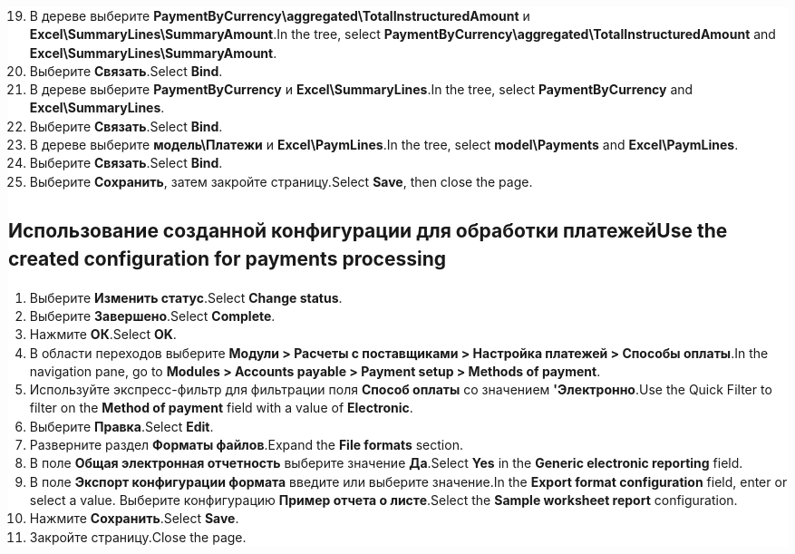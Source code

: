 19. <span data-ttu-id="45e54-196">В дереве выберите **PaymentByCurrency\aggregated\TotalInstructuredAmount** и **Excel\SummaryLines\SummaryAmount**.</span><span class="sxs-lookup"><span data-stu-id="45e54-196">In the tree, select **PaymentByCurrency\aggregated\TotalInstructuredAmount** and **Excel\SummaryLines\SummaryAmount**.</span></span>
20. <span data-ttu-id="45e54-197">Выберите **Связать**.</span><span class="sxs-lookup"><span data-stu-id="45e54-197">Select **Bind**.</span></span>
21. <span data-ttu-id="45e54-198">В дереве выберите **PaymentByCurrency** и **Excel\SummaryLines**.</span><span class="sxs-lookup"><span data-stu-id="45e54-198">In the tree, select **PaymentByCurrency** and **Excel\SummaryLines**.</span></span>
22. <span data-ttu-id="45e54-199">Выберите **Связать**.</span><span class="sxs-lookup"><span data-stu-id="45e54-199">Select **Bind**.</span></span>
23. <span data-ttu-id="45e54-200">В дереве выберите **модель\Платежи** и **Excel\PaymLines**.</span><span class="sxs-lookup"><span data-stu-id="45e54-200">In the tree, select **model\Payments** and **Excel\PaymLines**.</span></span>
24. <span data-ttu-id="45e54-201">Выберите **Связать**.</span><span class="sxs-lookup"><span data-stu-id="45e54-201">Select **Bind**.</span></span>
25. <span data-ttu-id="45e54-202">Выберите **Сохранить**, затем закройте страницу.</span><span class="sxs-lookup"><span data-stu-id="45e54-202">Select **Save**, then close the page.</span></span>

## <a name="use-the-created-configuration-for-payments-processing"></a><span data-ttu-id="45e54-203">Использование созданной конфигурации для обработки платежей</span><span class="sxs-lookup"><span data-stu-id="45e54-203">Use the created configuration for payments processing</span></span>
1. <span data-ttu-id="45e54-204">Выберите **Изменить статус**.</span><span class="sxs-lookup"><span data-stu-id="45e54-204">Select **Change status**.</span></span>
2. <span data-ttu-id="45e54-205">Выберите **Завершено**.</span><span class="sxs-lookup"><span data-stu-id="45e54-205">Select **Complete**.</span></span>
3. <span data-ttu-id="45e54-206">Нажмите **ОК**.</span><span class="sxs-lookup"><span data-stu-id="45e54-206">Select **OK**.</span></span>
4. <span data-ttu-id="45e54-207">В области переходов выберите **Модули > Расчеты с поставщиками > Настройка платежей > Способы оплаты**.</span><span class="sxs-lookup"><span data-stu-id="45e54-207">In the navigation pane, go to **Modules > Accounts payable > Payment setup > Methods of payment**.</span></span>
5. <span data-ttu-id="45e54-208">Используйте экспресс-фильтр для фильтрации поля **Способ оплаты** со значением **'Электронно**.</span><span class="sxs-lookup"><span data-stu-id="45e54-208">Use the Quick Filter to filter on the **Method of payment** field with a value of **Electronic**.</span></span>
6. <span data-ttu-id="45e54-209">Выберите **Правка**.</span><span class="sxs-lookup"><span data-stu-id="45e54-209">Select **Edit**.</span></span>
7. <span data-ttu-id="45e54-210">Разверните раздел **Форматы файлов**.</span><span class="sxs-lookup"><span data-stu-id="45e54-210">Expand the **File formats** section.</span></span>
8. <span data-ttu-id="45e54-211">В поле **Общая электронная отчетность** выберите значение **Да**.</span><span class="sxs-lookup"><span data-stu-id="45e54-211">Select **Yes** in the **Generic electronic reporting** field.</span></span>
9. <span data-ttu-id="45e54-212">В поле **Экспорт конфигурации формата** введите или выберите значение.</span><span class="sxs-lookup"><span data-stu-id="45e54-212">In the **Export format configuration** field, enter or select a value.</span></span> <span data-ttu-id="45e54-213">Выберите конфигурацию **Пример отчета о листе**.</span><span class="sxs-lookup"><span data-stu-id="45e54-213">Select the **Sample worksheet report** configuration.</span></span>  
10. <span data-ttu-id="45e54-214">Нажмите **Сохранить**.</span><span class="sxs-lookup"><span data-stu-id="45e54-214">Select **Save**.</span></span>
11. <span data-ttu-id="45e54-215">Закройте страницу.</span><span class="sxs-lookup"><span data-stu-id="45e54-215">Close the page.</span></span>
